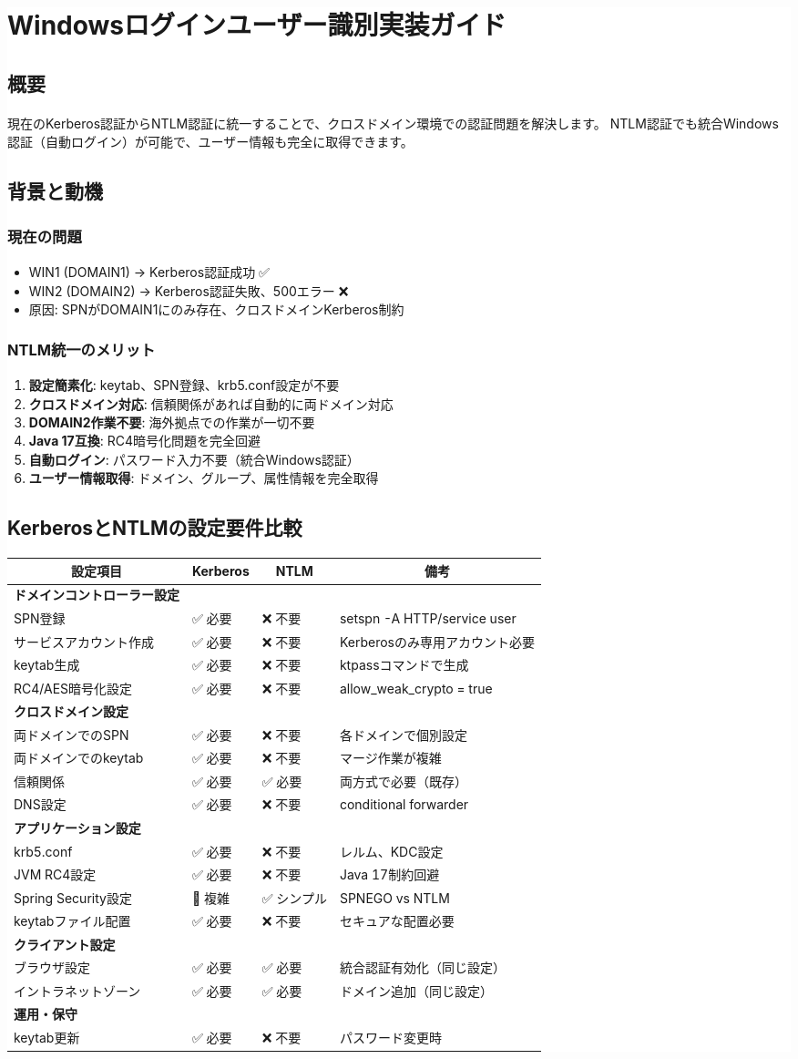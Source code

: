 # Windowsログインユーザー識別実装ガイド

## 概要

現在のKerberos認証からNTLM認証に統一することで、クロスドメイン環境での認証問題を解決します。
NTLM認証でも統合Windows認証（自動ログイン）が可能で、ユーザー情報も完全に取得できます。

## 背景と動機

### 現在の問題
- WIN1 (DOMAIN1) → Kerberos認証成功 ✅
- WIN2 (DOMAIN2) → Kerberos認証失敗、500エラー ❌
- 原因: SPNがDOMAIN1にのみ存在、クロスドメインKerberos制約

### NTLM統一のメリット
1. **設定簡素化**: keytab、SPN登録、krb5.conf設定が不要
2. **クロスドメイン対応**: 信頼関係があれば自動的に両ドメイン対応
3. **DOMAIN2作業不要**: 海外拠点での作業が一切不要
4. **Java 17互換**: RC4暗号化問題を完全回避
5. **自動ログイン**: パスワード入力不要（統合Windows認証）
6. **ユーザー情報取得**: ドメイン、グループ、属性情報を完全取得

## KerberosとNTLMの設定要件比較

| 設定項目 | Kerberos | NTLM | 備考 |
|---------|----------|------|------|
| **ドメインコントローラー設定** |
| SPN登録 | ✅ 必要 | ❌ 不要 | setspn -A HTTP/service user |
| サービスアカウント作成 | ✅ 必要 | ❌ 不要 | Kerberosのみ専用アカウント必要 |
| keytab生成 | ✅ 必要 | ❌ 不要 | ktpassコマンドで生成 |
| RC4/AES暗号化設定 | ✅ 必要 | ❌ 不要 | allow_weak_crypto = true |
| **クロスドメイン設定** |
| 両ドメインでのSPN | ✅ 必要 | ❌ 不要 | 各ドメインで個別設定 |
| 両ドメインでのkeytab | ✅ 必要 | ❌ 不要 | マージ作業が複雑 |
| 信頼関係 | ✅ 必要 | ✅ 必要 | 両方式で必要（既存） |
| DNS設定 | ✅ 必要 | ❌ 不要 | conditional forwarder |
| **アプリケーション設定** |
| krb5.conf | ✅ 必要 | ❌ 不要 | レルム、KDC設定 |
| JVM RC4設定 | ✅ 必要 | ❌ 不要 | Java 17制約回避 |
| Spring Security設定 | 🔄 複雑 | ✅ シンプル | SPNEGO vs NTLM |
| keytabファイル配置 | ✅ 必要 | ❌ 不要 | セキュアな配置必要 |
| **クライアント設定** |
| ブラウザ設定 | ✅ 必要 | ✅ 必要 | 統合認証有効化（同じ設定） |
| イントラネットゾーン | ✅ 必要 | ✅ 必要 | ドメイン追加（同じ設定） |
| **運用・保守** |
| keytab更新 | ✅ 必要 | ❌ 不要 | パスワード変更時 |